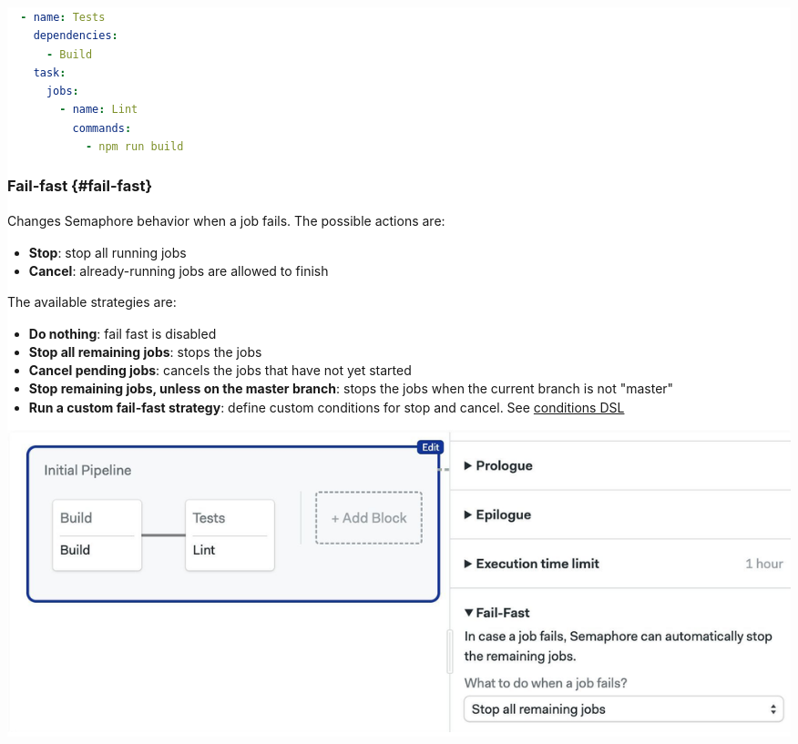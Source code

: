 ```yaml title=".semaphore/semaphore.yml"
  - name: Tests
    dependencies:
      - Build
    task:
      jobs:
        - name: Lint
          commands:
            - npm run build
```

</TabItem>
</Tabs>

### Fail-fast {#fail-fast}

Changes Semaphore behavior when a job fails. The possible actions are:

- **Stop**: stop all running jobs
- **Cancel**: already-running jobs are allowed to finish

The available strategies are:

- **Do nothing**: fail fast is disabled
- **Stop all remaining jobs**: stops the jobs
- **Cancel pending jobs**: cancels the jobs that have not yet started
- **Stop remaining jobs, unless on the master branch**: stops the jobs when the current branch is not "master"
- **Run a custom fail-fast strategy**: define custom conditions for stop and cancel. See [conditions DSL](../reference/conditions-dsl)

<Tabs groupId="editor-yaml">
<TabItem value="editor" label="Editor">

![Setting the fail fast strategy](./img/fail-fast.jpg)

</TabItem>
<TabItem value="yaml" label="YAML">
